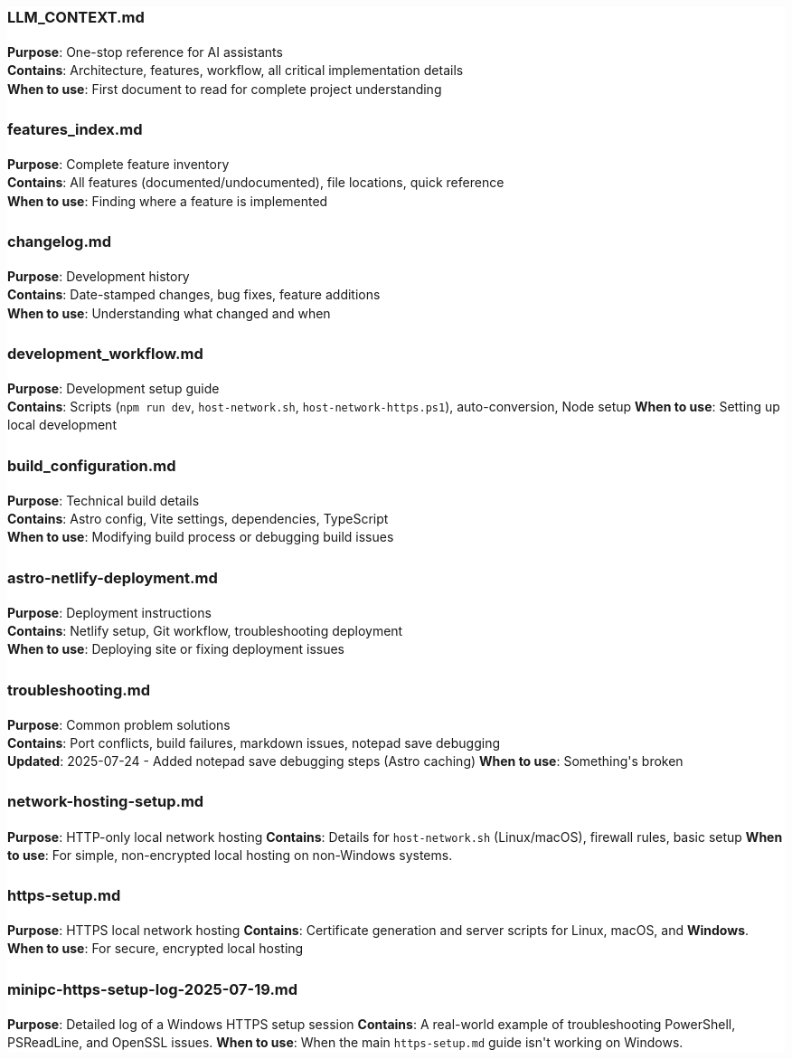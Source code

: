 ### <a id="llm-context"></a>LLM_CONTEXT.md
**Purpose**: One-stop reference for AI assistants  
**Contains**: Architecture, features, workflow, all critical implementation details  
**When to use**: First document to read for complete project understanding

### <a id="features-index"></a>features_index.md
**Purpose**: Complete feature inventory  
**Contains**: All features (documented/undocumented), file locations, quick reference  
**When to use**: Finding where a feature is implemented

### <a id="changelog"></a>changelog.md
**Purpose**: Development history  
**Contains**: Date-stamped changes, bug fixes, feature additions  
**When to use**: Understanding what changed and when

### <a id="development-workflow"></a>development_workflow.md
**Purpose**: Development setup guide  
**Contains**: Scripts (`npm run dev`, `host-network.sh`, `host-network-https.ps1`), auto-conversion, Node setup
**When to use**: Setting up local development

### <a id="build-configuration"></a>build_configuration.md
**Purpose**: Technical build details  
**Contains**: Astro config, Vite settings, dependencies, TypeScript  
**When to use**: Modifying build process or debugging build issues

### <a id="deployment"></a>astro-netlify-deployment.md
**Purpose**: Deployment instructions  
**Contains**: Netlify setup, Git workflow, troubleshooting deployment  
**When to use**: Deploying site or fixing deployment issues

### <a id="troubleshooting"></a>troubleshooting.md
**Purpose**: Common problem solutions  
**Contains**: Port conflicts, build failures, markdown issues, notepad save debugging  
**Updated**: 2025-07-24 - Added notepad save debugging steps (Astro caching)
**When to use**: Something's broken

### <a id="network-hosting"></a>network-hosting-setup.md
**Purpose**: HTTP-only local network hosting
**Contains**: Details for `host-network.sh` (Linux/macOS), firewall rules, basic setup
**When to use**: For simple, non-encrypted local hosting on non-Windows systems.

### <a id="https-setup"></a>https-setup.md
**Purpose**: HTTPS local network hosting
**Contains**: Certificate generation and server scripts for Linux, macOS, and **Windows**.
**When to use**: For secure, encrypted local hosting

### <a id="minipc-log"></a>minipc-https-setup-log-2025-07-19.md
**Purpose**: Detailed log of a Windows HTTPS setup session
**Contains**: A real-world example of troubleshooting PowerShell, PSReadLine, and OpenSSL issues.
**When to use**: When the main `https-setup.md` guide isn't working on Windows.
